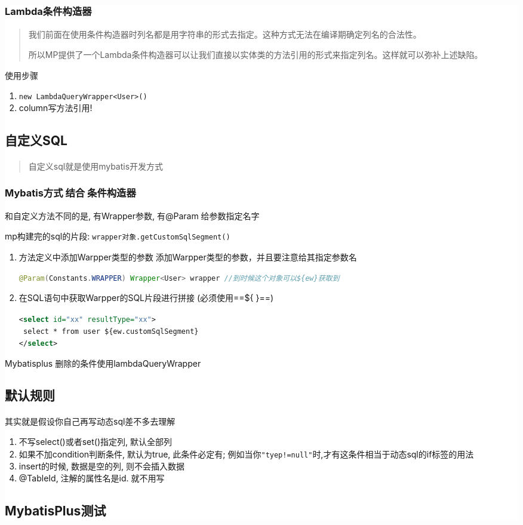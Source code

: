 

### Lambda条件构造器

>​	我们前面在使用条件构造器时列名都是用字符串的形式去指定。这种方式无法在编译期确定列名的合法性。
>
>​	所以MP提供了一个Lambda条件构造器可以让我们直接以实体类的方法引用的形式来指定列名。这样就可以弥补上述缺陷。

使用步骤

1. `new LambdaQueryWrapper<User>()`
2. column写方法引用!

## 自定义SQL

>自定义sql就是使用mybatis开发方式



### Mybatis方式 结合 条件构造器

和自定义方法不同的是, 有Wrapper参数, 有@Param 给参数指定名字

mp构建完的sql的片段: `wrapper对象.getCustomSqlSegment()`

1. 方法定义中添加Warpper类型的参数
   添加Warpper类型的参数，并且要注意给其指定参数名

   ```java
   @Param(Constants.WRAPPER) Wrapper<User> wrapper //到时候这个对象可以${ew}获取到
   ```

   

2. 在SQL语句中获取Warpper的SQL片段进行拼接 (必须使用==${ }==)

   ```xml
   <select id="xx" resultType="xx">
   	select * from user ${ew.customSqlSegment}
   </select>
   ```



Mybatisplus 删除的条件使用lambdaQueryWrapper



## 默认规则

其实就是假设你自己再写动态sql差不多去理解

1. 不写select()或者set()指定列, 默认全部列
2. 如果不加condition判断条件, 默认为true, 此条件必定有; 例如当你`"tyep!=null"`时,才有这条件相当于动态sql的if标签的用法
3. insert的时候, 数据是空的列, 则不会插入数据
4. @TableId, 注解的属性名是id. 就不用写



## MybatisPlus测试
